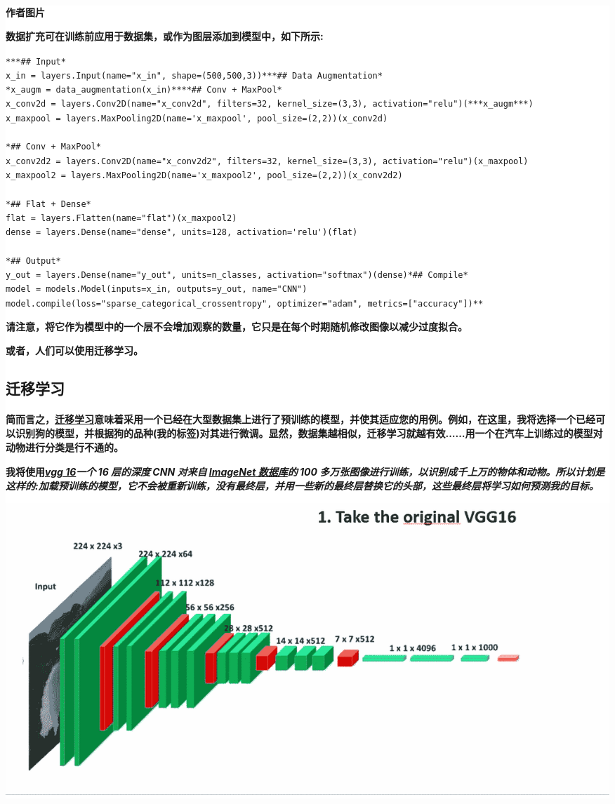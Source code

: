 ****作者图片****

****数据扩充可在训练前应用于数据集，或作为图层添加到模型中，如下所示:****

```
***## Input*
x_in = layers.Input(name="x_in", shape=(500,500,3))***## Data Augmentation*
*x_augm = data_augmentation(x_in)****## Conv + MaxPool*
x_conv2d = layers.Conv2D(name="x_conv2d", filters=32, kernel_size=(3,3), activation="relu")(***x_augm***)
x_maxpool = layers.MaxPooling2D(name='x_maxpool', pool_size=(2,2))(x_conv2d)

*## Conv + MaxPool*
x_conv2d2 = layers.Conv2D(name="x_conv2d2", filters=32, kernel_size=(3,3), activation="relu")(x_maxpool)
x_maxpool2 = layers.MaxPooling2D(name='x_maxpool2', pool_size=(2,2))(x_conv2d2)

*## Flat + Dense*
flat = layers.Flatten(name="flat")(x_maxpool2)
dense = layers.Dense(name="dense", units=128, activation='relu')(flat)

*## Output*
y_out = layers.Dense(name="y_out", units=n_classes, activation="softmax")(dense)*## Compile*
model = models.Model(inputs=x_in, outputs=y_out, name="CNN")
model.compile(loss="sparse_categorical_crossentropy", optimizer="adam", metrics=["accuracy"])**
```

****请注意，将它作为模型中的一个层不会增加观察的数量，它只是在每个时期随机修改图像以减少过度拟合。****

****或者，人们可以使用迁移学习。****

## ****迁移学习****

****简而言之，[迁移学习](https://en.wikipedia.org/wiki/Transfer_learning)意味着采用一个已经在大型数据集上进行了预训练的模型，并使其适应您的用例。例如，在这里，我将选择一个已经可以识别狗的模型，并根据狗的品种(我的标签)对其进行微调。显然，数据集越相似，迁移学习就越有效……用一个在汽车上训练过的模型对动物进行分类是行不通的。****

****我将使用[***vgg 16***](https://arxiv.org/abs/1409.1556)*一个 16 层的深度 *CNN* 对来自 [*ImageNet* 数据库](https://www.image-net.org/)的 100 多万张图像进行训练，以识别成千上万的物体和动物。所以计划是这样的:加载预训练的模型，它不会被重新训练，没有最终层，并用一些新的最终层替换它的头部，这些最终层将学习如何预测我的目标。*****

****![](img/2a453bc8d6f6af69da047651dc03cd8f.png)****
